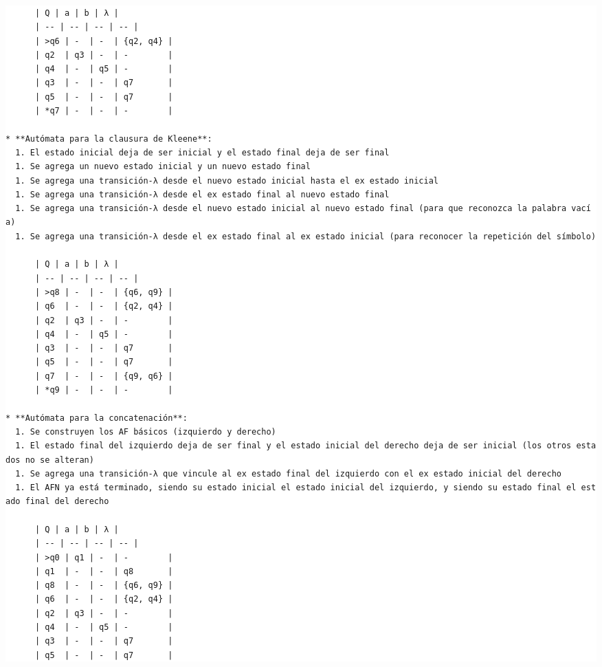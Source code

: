           | Q | a | b | λ |
          | -- | -- | -- | -- |
          | >q6 | -  | -  | {q2, q4} |
          | q2  | q3 | -  | -        |
          | q4  | -  | q5 | -        |
          | q3  | -  | -  | q7       |
          | q5  | -  | -  | q7       |
          | *q7 | -  | -  | -        |

    * **Autómata para la clausura de Kleene**:
      1. El estado inicial deja de ser inicial y el estado final deja de ser final
      1. Se agrega un nuevo estado inicial y un nuevo estado final
      1. Se agrega una transición-λ desde el nuevo estado inicial hasta el ex estado inicial
      1. Se agrega una transición-λ desde el ex estado final al nuevo estado final
      1. Se agrega una transición-λ desde el nuevo estado inicial al nuevo estado final (para que reconozca la palabra vacía)
      1. Se agrega una transición-λ desde el ex estado final al ex estado inicial (para reconocer la repetición del símbolo)

          | Q | a | b | λ |
          | -- | -- | -- | -- |
          | >q8 | -  | -  | {q6, q9} |
          | q6  | -  | -  | {q2, q4} |
          | q2  | q3 | -  | -        |
          | q4  | -  | q5 | -        |
          | q3  | -  | -  | q7       |
          | q5  | -  | -  | q7       |
          | q7  | -  | -  | {q9, q6} |
          | *q9 | -  | -  | -        |

    * **Autómata para la concatenación**:
      1. Se construyen los AF básicos (izquierdo y derecho)
      1. El estado final del izquierdo deja de ser final y el estado inicial del derecho deja de ser inicial (los otros estados no se alteran)
      1. Se agrega una transición-λ que vincule al ex estado final del izquierdo con el ex estado inicial del derecho
      1. El AFN ya está terminado, siendo su estado inicial el estado inicial del izquierdo, y siendo su estado final el estado final del derecho

          | Q | a | b | λ |
          | -- | -- | -- | -- |
          | >q0 | q1 | -  | -        |
          | q1  | -  | -  | q8       |
          | q8  | -  | -  | {q6, q9} |
          | q6  | -  | -  | {q2, q4} |
          | q2  | q3 | -  | -        |
          | q4  | -  | q5 | -        |
          | q3  | -  | -  | q7       |
          | q5  | -  | -  | q7       |